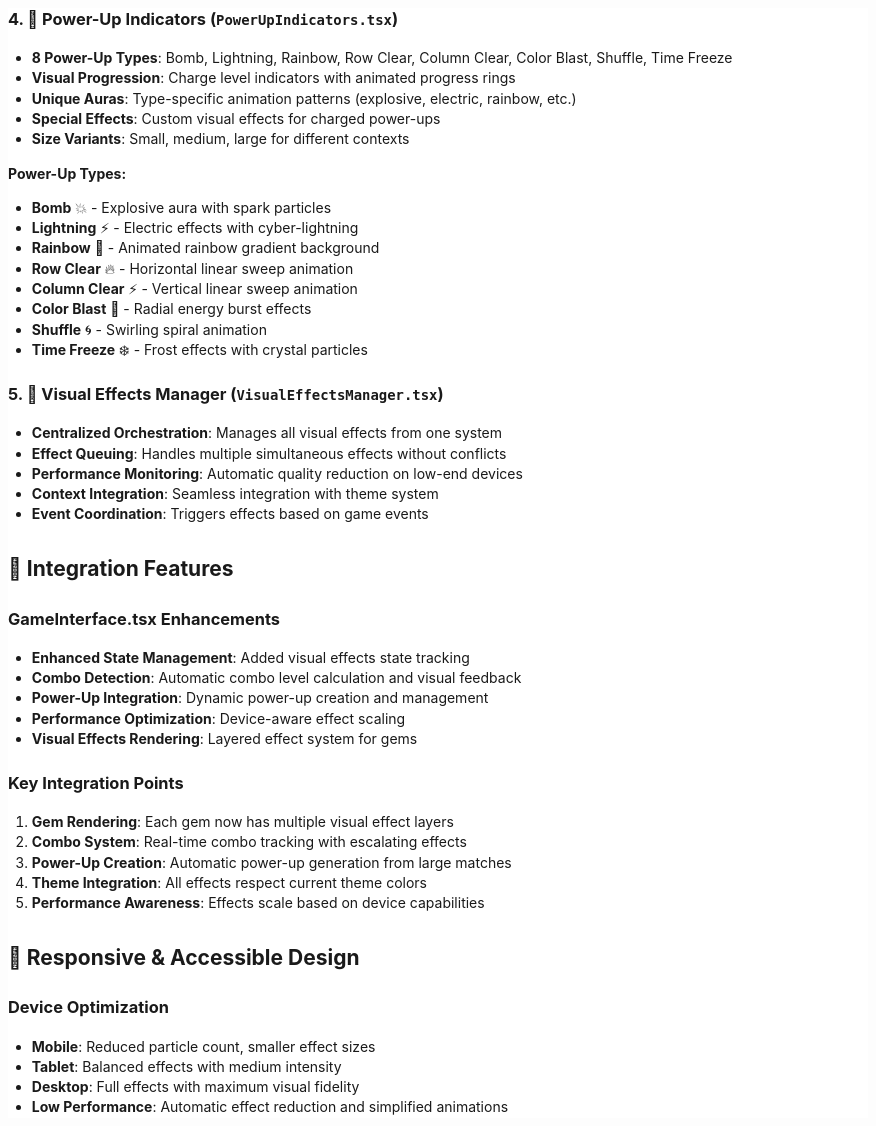 ### 4. 💫 Power-Up Indicators (`PowerUpIndicators.tsx`)
- **8 Power-Up Types**: Bomb, Lightning, Rainbow, Row Clear, Column Clear, Color Blast, Shuffle, Time Freeze
- **Visual Progression**: Charge level indicators with animated progress rings
- **Unique Auras**: Type-specific animation patterns (explosive, electric, rainbow, etc.)
- **Special Effects**: Custom visual effects for charged power-ups
- **Size Variants**: Small, medium, large for different contexts

**Power-Up Types:**
- **Bomb** 💥 - Explosive aura with spark particles
- **Lightning** ⚡ - Electric effects with cyber-lightning
- **Rainbow** 🌈 - Animated rainbow gradient background
- **Row Clear** 🔥 - Horizontal linear sweep animation
- **Column Clear** ⚡ - Vertical linear sweep animation
- **Color Blast** 💫 - Radial energy burst effects
- **Shuffle** 🌀 - Swirling spiral animation
- **Time Freeze** ❄️ - Frost effects with crystal particles

### 5. 🎯 Visual Effects Manager (`VisualEffectsManager.tsx`)
- **Centralized Orchestration**: Manages all visual effects from one system
- **Effect Queuing**: Handles multiple simultaneous effects without conflicts
- **Performance Monitoring**: Automatic quality reduction on low-end devices
- **Context Integration**: Seamless integration with theme system
- **Event Coordination**: Triggers effects based on game events

## 🔧 Integration Features

### GameInterface.tsx Enhancements
- **Enhanced State Management**: Added visual effects state tracking
- **Combo Detection**: Automatic combo level calculation and visual feedback
- **Power-Up Integration**: Dynamic power-up creation and management
- **Performance Optimization**: Device-aware effect scaling
- **Visual Effects Rendering**: Layered effect system for gems

### Key Integration Points
1. **Gem Rendering**: Each gem now has multiple visual effect layers
2. **Combo System**: Real-time combo tracking with escalating effects
3. **Power-Up Creation**: Automatic power-up generation from large matches
4. **Theme Integration**: All effects respect current theme colors
5. **Performance Awareness**: Effects scale based on device capabilities

## 📱 Responsive & Accessible Design

### Device Optimization
- **Mobile**: Reduced particle count, smaller effect sizes
- **Tablet**: Balanced effects with medium intensity
- **Desktop**: Full effects with maximum visual fidelity
- **Low Performance**: Automatic effect reduction and simplified animations

